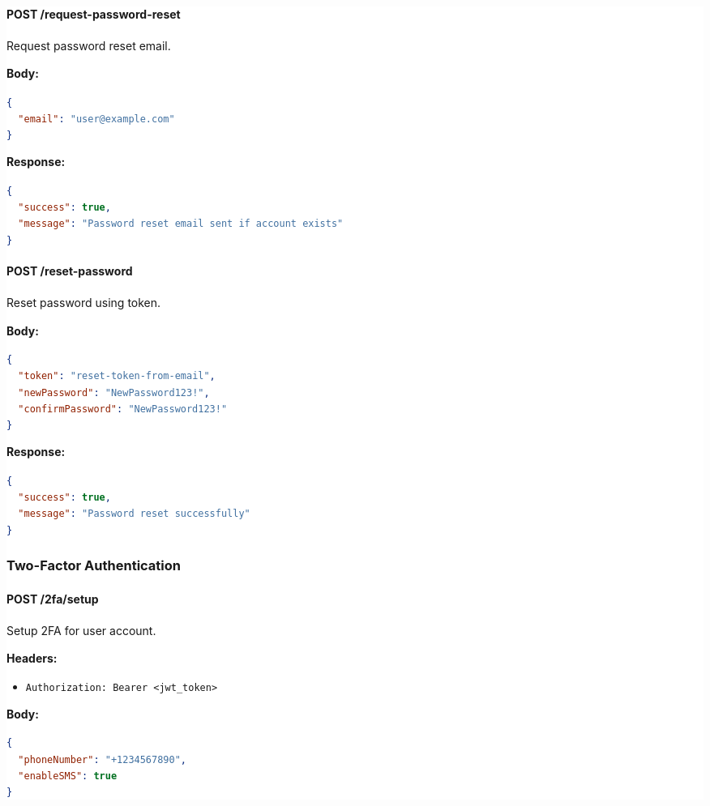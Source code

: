 #### POST /request-password-reset

Request password reset email.

**Body:**

```json
{
  "email": "user@example.com"
}
```

**Response:**

```json
{
  "success": true,
  "message": "Password reset email sent if account exists"
}
```

#### POST /reset-password

Reset password using token.

**Body:**

```json
{
  "token": "reset-token-from-email",
  "newPassword": "NewPassword123!",
  "confirmPassword": "NewPassword123!"
}
```

**Response:**

```json
{
  "success": true,
  "message": "Password reset successfully"
}
```

### Two-Factor Authentication

#### POST /2fa/setup

Setup 2FA for user account.

**Headers:**

- `Authorization: Bearer <jwt_token>`

**Body:**

```json
{
  "phoneNumber": "+1234567890",
  "enableSMS": true
}
```
